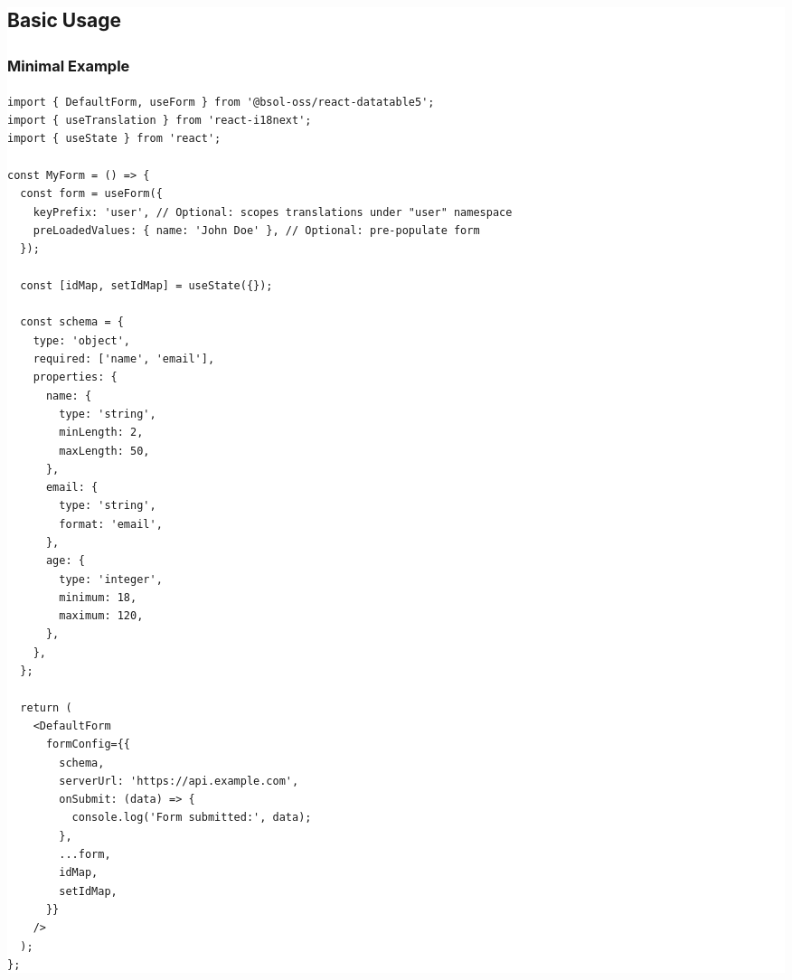 ## Basic Usage

### Minimal Example

```tsx
import { DefaultForm, useForm } from '@bsol-oss/react-datatable5';
import { useTranslation } from 'react-i18next';
import { useState } from 'react';

const MyForm = () => {
  const form = useForm({
    keyPrefix: 'user', // Optional: scopes translations under "user" namespace
    preLoadedValues: { name: 'John Doe' }, // Optional: pre-populate form
  });

  const [idMap, setIdMap] = useState({});

  const schema = {
    type: 'object',
    required: ['name', 'email'],
    properties: {
      name: {
        type: 'string',
        minLength: 2,
        maxLength: 50,
      },
      email: {
        type: 'string',
        format: 'email',
      },
      age: {
        type: 'integer',
        minimum: 18,
        maximum: 120,
      },
    },
  };

  return (
    <DefaultForm
      formConfig={{
        schema,
        serverUrl: 'https://api.example.com',
        onSubmit: (data) => {
          console.log('Form submitted:', data);
        },
        ...form,
        idMap,
        setIdMap,
      }}
    />
  );
};
```
